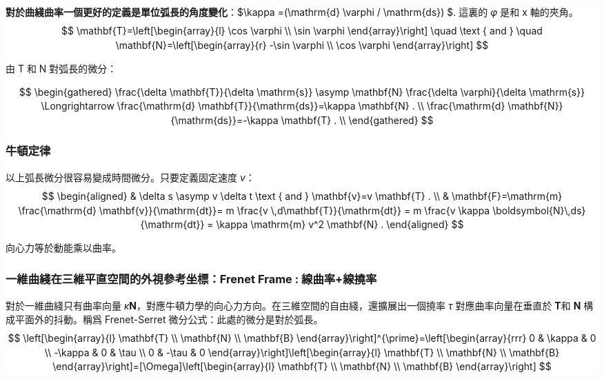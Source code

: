 

**對於曲綫曲率一個更好的定義是單位弧長的角度變化**：$\kappa =(\mathrm{d} \varphi / \mathrm{ds}) $​.   這裏的 $\varphi$ 是和 x 軸的夾角。
$$
\mathbf{T}=\left[\begin{array}{l}
\cos \varphi \\
\sin \varphi
\end{array}\right] \quad \text { and } \quad \mathbf{N}=\left[\begin{array}{r}
-\sin \varphi \\
\cos \varphi
\end{array}\right] 
$$

由 T 和 N 對弧長的微分：

$$
\begin{gathered}
\frac{\delta \mathbf{T}}{\delta \mathrm{s}} \asymp \mathbf{N} \frac{\delta \varphi}{\delta \mathrm{s}} \Longrightarrow \frac{\mathrm{d} \mathbf{T}}{\mathrm{ds}}=\kappa \mathbf{N} . \\
\frac{\mathrm{d} \mathbf{N}}{\mathrm{ds}}=-\kappa \mathbf{T} . \\
\end{gathered}
$$



### 牛頓定律

以上弧長微分很容易變成時間微分。只要定義固定速度 $v$：
$$
\begin{aligned}
& \delta s \asymp v \delta t \text { and } \mathbf{v}=v \mathbf{T} . \\
& \mathbf{F}=\mathrm{m} \frac{\mathrm{d} \mathbf{v}}{\mathrm{dt}}= m \frac{v \,d\mathbf{T}}{\mathrm{dt}} =  m \frac{v \kappa \boldsymbol{N}\,ds}{\mathrm{dt}} = \kappa \mathrm{m} v^2 \mathbf{N} .
\end{aligned}
$$

向心力等於動能乘以曲率。



### 一維曲綫在三維平直空間的外視參考坐標：Frenet Frame : 線曲率+線撓率

對於一維曲綫只有曲率向量 $\kappa\boldsymbol{N}$，對應牛頓力學的向心力方向。在三維空間的自由綫，還擴展出一個撓率 $\tau$ 對應曲率向量在垂直於 $\boldsymbol{T}$和 $\boldsymbol{N}$ 構成平面外的抖動。稱爲 Frenet-Serret 微分公式：此處的微分是對於弧長。
$$
\left[\begin{array}{l}
\mathbf{T} \\
\mathbf{N} \\
\mathbf{B}
\end{array}\right]^{\prime}=\left[\begin{array}{rrr}
0 & \kappa & 0 \\
-\kappa & 0 & \tau \\
0 & -\tau & 0
\end{array}\right]\left[\begin{array}{l}
\mathbf{T} \\
\mathbf{N} \\
\mathbf{B}
\end{array}\right]=[\Omega]\left[\begin{array}{l}
\mathbf{T} \\
\mathbf{N} \\
\mathbf{B}
\end{array}\right]
$$


[^1]: $\kappa = \frac{y''}{(1+y'^2)^{3/2}}$
[^1]: $\kappa = \frac{y''}{(1+y'^2)^{3/2}}$